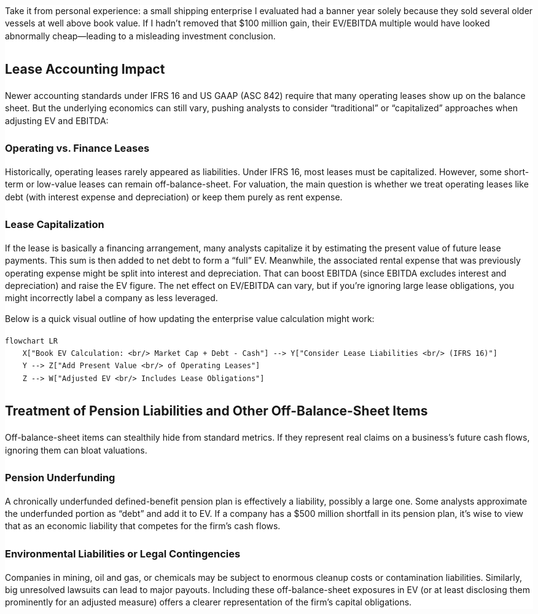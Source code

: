 Take it from personal experience: a small shipping enterprise I evaluated had a banner year solely because they sold several older vessels at well above book value. If I hadn’t removed that $100 million gain, their EV/EBITDA multiple would have looked abnormally cheap—leading to a misleading investment conclusion.

## Lease Accounting Impact

Newer accounting standards under IFRS 16 and US GAAP (ASC 842) require that many operating leases show up on the balance sheet. But the underlying economics can still vary, pushing analysts to consider “traditional” or “capitalized” approaches when adjusting EV and EBITDA:

### Operating vs. Finance Leases
Historically, operating leases rarely appeared as liabilities. Under IFRS 16, most leases must be capitalized. However, some short-term or low-value leases can remain off-balance-sheet. For valuation, the main question is whether we treat operating leases like debt (with interest expense and depreciation) or keep them purely as rent expense.

### Lease Capitalization
If the lease is basically a financing arrangement, many analysts capitalize it by estimating the present value of future lease payments. This sum is then added to net debt to form a “full” EV. Meanwhile, the associated rental expense that was previously operating expense might be split into interest and depreciation. That can boost EBITDA (since EBITDA excludes interest and depreciation) and raise the EV figure. The net effect on EV/EBITDA can vary, but if you’re ignoring large lease obligations, you might incorrectly label a company as less leveraged.

Below is a quick visual outline of how updating the enterprise value calculation might work:

```mermaid
flowchart LR
    X["Book EV Calculation: <br/> Market Cap + Debt - Cash"] --> Y["Consider Lease Liabilities <br/> (IFRS 16)"]
    Y --> Z["Add Present Value <br/> of Operating Leases"]
    Z --> W["Adjusted EV <br/> Includes Lease Obligations"]
```

## Treatment of Pension Liabilities and Other Off-Balance-Sheet Items

Off-balance-sheet items can stealthily hide from standard metrics. If they represent real claims on a business’s future cash flows, ignoring them can bloat valuations.

### Pension Underfunding
A chronically underfunded defined-benefit pension plan is effectively a liability, possibly a large one. Some analysts approximate the underfunded portion as “debt” and add it to EV. If a company has a $500 million shortfall in its pension plan, it’s wise to view that as an economic liability that competes for the firm’s cash flows.

### Environmental Liabilities or Legal Contingencies
Companies in mining, oil and gas, or chemicals may be subject to enormous cleanup costs or contamination liabilities. Similarly, big unresolved lawsuits can lead to major payouts. Including these off-balance-sheet exposures in EV (or at least disclosing them prominently for an adjusted measure) offers a clearer representation of the firm’s capital obligations.
